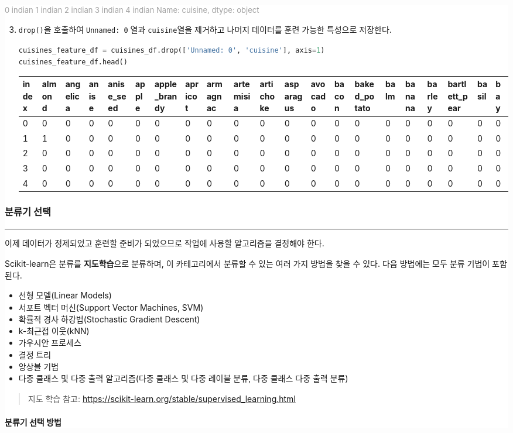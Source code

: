    <span style="color:#a3a3a3;font-size:small;display:block;">

   0    indian
   1    indian
   2    indian
   3    indian
   4    indian
   Name: cuisine, dtype: object

   </span>

3. `drop()`을 호출하여 `Unnamed: 0` 열과 `cuisine`열을 제거하고 나머지 데이터를 훈련 가능한 특성으로 저장한다.  

   ```python
   cuisines_feature_df = cuisines_df.drop(['Unnamed: 0', 'cuisine'], axis=1)
   cuisines_feature_df.head()
   ```

   | index | almond | angelica | anise | anise\_seed | apple | apple\_brandy | apricot | armagnac | artemisia | artichoke | asparagus | avocado | bacon | baked\_potato | balm | banana | barley | bartlett\_pear | basil | bay  |
   | ----- | ------ | -------- | ----- | ----------- | ----- | ------------- | ------- | -------- | --------- | --------- | --------- | ------- | ----- | ------------- | ---- | ------ | ------ | -------------- | ----- | ---- |
   | 0     | 0      | 0        | 0     | 0           | 0     | 0             | 0       | 0        | 0         | 0         | 0         | 0       | 0     | 0             | 0    | 0      | 0      | 0              | 0     | 0    |
   | 1     | 1      | 0        | 0     | 0           | 0     | 0             | 0       | 0        | 0         | 0         | 0         | 0       | 0     | 0             | 0    | 0      | 0      | 0              | 0     | 0    |
   | 2     | 0      | 0        | 0     | 0           | 0     | 0             | 0       | 0        | 0         | 0         | 0         | 0       | 0     | 0             | 0    | 0      | 0      | 0              | 0     | 0    |
   | 3     | 0      | 0        | 0     | 0           | 0     | 0             | 0       | 0        | 0         | 0         | 0         | 0       | 0     | 0             | 0    | 0      | 0      | 0              | 0     | 0    |
   | 4     | 0      | 0        | 0     | 0           | 0     | 0             | 0       | 0        | 0         | 0         | 0         | 0       | 0     | 0             | 0    | 0      | 0      | 0              | 0     | 0    |





### 분류기 선택

---

이제 데이터가 정제되었고 훈련할 준비가 되었으므로 작업에 사용할 알고리즘을 결정해야 한다.

Scikit-learn은 분류를 **지도학습**으로 분류하며, 이 카테고리에서 분류할 수 있는 여러 가지 방법을 찾을 수 있다. 다음 방법에는 모두 분류 기법이 포함된다.

- 선형 모델(Linear Models)
- 서포트 벡터 머신(Support Vector Machines, SVM)
- 확률적 경사 하강법(Stochastic Gradient Descent)
- k-최근접 이웃(kNN)
- 가우시안 프로세스
- 결정 트리
- 앙상블 기법
- 다중 클래스 및 다중 출력 알고리즘(다중 클래스 및 다중 레이블 분류, 다중 클래스 다중 출력 분류)



> 지도 학습 참고: https://scikit-learn.org/stable/supervised_learning.html





#### 분류기 선택 방법
